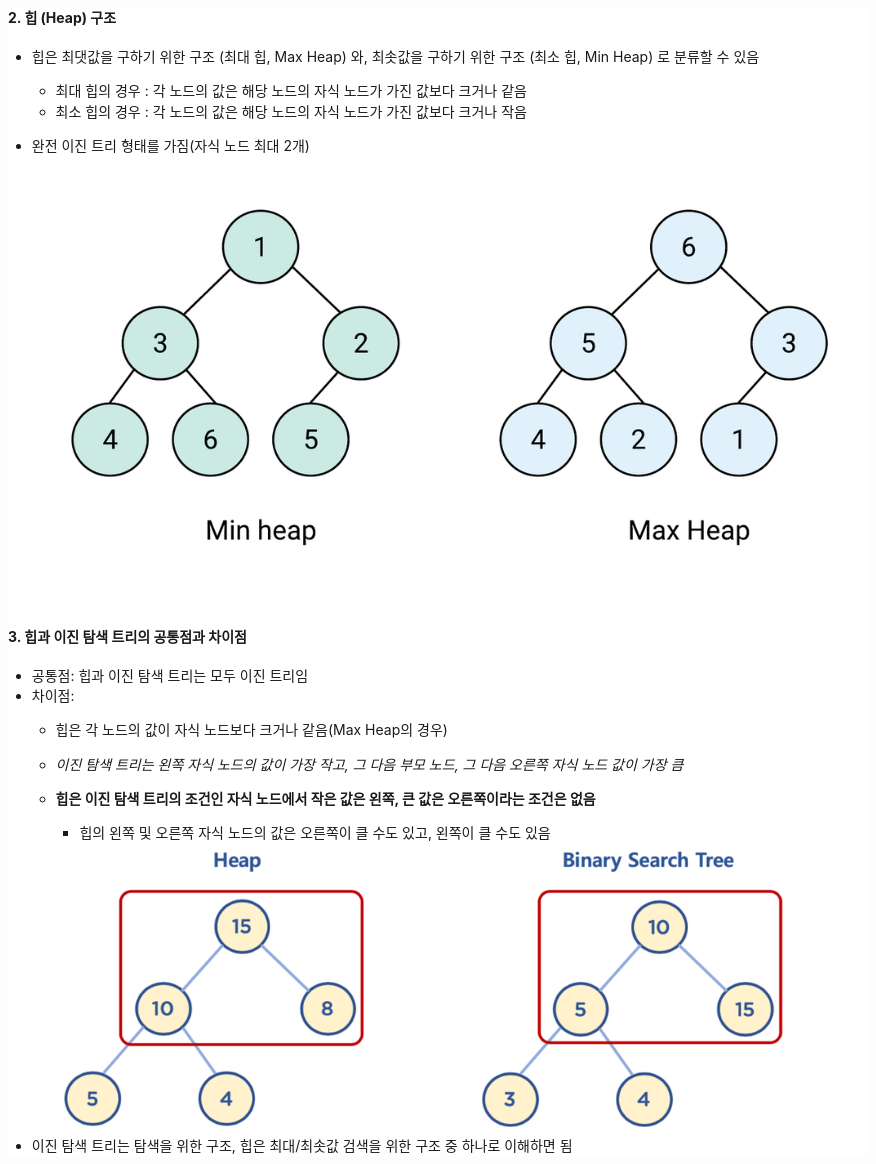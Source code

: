 

#### 2. 힙 (Heap) 구조

- 힙은 최댓값을 구하기 위한 구조 (최대 힙, Max Heap) 와, 최솟값을 구하기 위한 구조 (최소 힙, Min Heap) 로 분류할 수 있음

  - 최대 힙의 경우 : 각 노드의 값은 해당 노드의 자식 노드가 가진 값보다 크거나 같음
  - 최소 힙의 경우 : 각 노드의 값은 해당 노드의 자식 노드가 가진 값보다 크거나 작음

- 완전 이진 트리 형태를 가짐(자식 노드 최대 2개)

  <img src = "image\08\02.png"/>

#### 3. 힙과 이진 탐색 트리의 공통점과 차이점

- 공통점: 힙과 이진 탐색 트리는 모두 이진 트리임
- 차이점:
  - 힙은 각 노드의 값이 자식 노드보다 크거나 같음(Max Heap의 경우)
  - *이진 탐색 트리는 왼쪽 자식 노드의 값이 가장 작고, 그 다음 부모 노드, 그 다음 오른쪽 자식 노드 값이 가장 큼*
  - **힙은 이진 탐색 트리의 조건인 자식 노드에서 작은 값은 왼쪽, 큰 값은 오른쪽이라는 조건은 없음**
    
    - 힙의 왼쪽 및 오른쪽 자식 노드의 값은 오른쪽이 클 수도 있고, 왼쪽이 클 수도 있음
    
    <img src = "image\08\03.png"/>
- 이진 탐색 트리는 탐색을 위한 구조, 힙은 최대/최솟값 검색을 위한 구조 중 하나로 이해하면 됨
